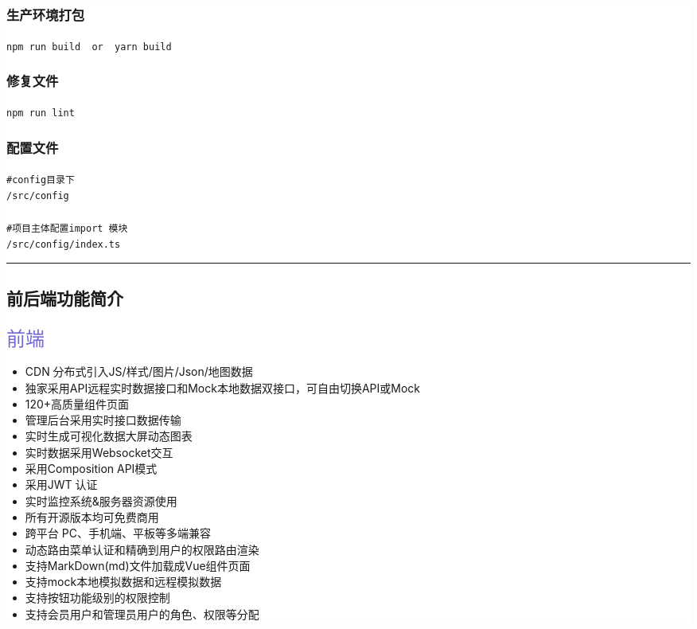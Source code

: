 ### 生产环境打包
```
npm run build  or  yarn build
```

### 修复文件
```
npm run lint
```

### 配置文件
```
#config目录下
/src/config

#项目主体配置import 模块
/src/config/index.ts
```


[vue]: https://github.com/vuejs/vue
[vue-ico]:https://img.shields.io/badge/Vue-v3.2.36-brightgreen

[vue-router]: https://github.com/vuejs/vue-router
[vue-router-ico]:https://img.shields.io/badge/Vue--router-v4.0.15-brightgreen

[vue-cli]: https://github.com/vuejs/vue-cli
[vue-cli-ico]:https://img.shields.io/badge/Vue--cli-v5.0.1-brightgreen

[axios]: https://github.com/axios/axios
[axios-ico]:https://img.shields.io/badge/axios-v0.2.7-brightgreen

[element-plus]: https://github.com/element-plus/element-plus
[element-plus-ico]:https://img.shields.io/badge/element--plus-v2.2.2-brightgreen

[element-plus-icons]: https://github.com/element-plus/element-plus-icons
[element-plus-icons-ico]:https://img.shields.io/badge/element--plus--icons-2.x-brightgreen

[vue-quill]: https://github.com/vueup/vue-quill
[vue-quill-ico]:https://img.shields.io/badge/Vue--quill-v1.0.0--beta.8-brightgreen

[quill-image-resize]: https://github.com/kensnyder/quill-image-resize-module
[quill-image-resize-ico]:https://img.shields.io/badge/Quill--image--resize-v3.0.0-brightgreen

[vue-cropper]: https://github.com/xyxiao001/vue-cropper
[vue-cropper-ico]:https://img.shields.io/badge/vue--cropper-v1.0.3-brightgreen

[pinia]: https://github.com/vuejs/pinia
[pinia-ico]:https://img.shields.io/badge/Pinia-v2.0.14-brightgreen

[vue-jsonp]: https://github.com/LancerComet/vue-jsonp
[vue-jsonp-ico]:https://img.shields.io/badge/Vue--jsonp-v2.0.0-brightgreen

[vue-i18n-next]: https://github.com/intlify/vue-i18n-next/tree/master/packages/vue-i18n
[vue-i18n-next-ico]:https://img.shields.io/badge/Vue--i18n-v9.1.10-brightgreen

[js-md5]: https://github.com/emn178/js-md5
[js-md5-ico]:https://img.shields.io/badge/js--md5-v0.7.3-brightgreen

[nprogress]: https://github.com/rstacruz/nprogress
[nprogress-ico]:https://img.shields.io/badge/nprogress-v0.2.0-brightgreen

[echarts]: http://echarts.apache.org
[echarts-ico]:https://img.shields.io/badge/echarts-v5.3.2-brightgreen

---

## 前后端功能简介
<font color="#7167D6" size=5>前端</font>
- CDN 分布式引入JS/样式/图片/Json/地图数据
- 独家采用API远程实时数据接口和Mock本地数据双接口，可自由切换API或Mock
- 120+高质量组件页面
- 管理后台采用实时接口数据传输
- 实时生成可视化数据大屏动态图表
- 实时数据采用Websocket交互
- 采用Composition API模式
- 采用JWT 认证
- 实时监控系统&服务器资源使用
- 所有开源版本均可免费商用
- 跨平台 PC、手机端、平板等多端兼容
- 动态路由菜单认证和精确到用户的权限路由渲染
- 支持MarkDown(md)文件加载成Vue组件页面
- 支持mock本地模拟数据和远程模拟数据
- 支持按钮功能级别的权限控制
- 支持会员用户和管理员用户的角色、权限等分配